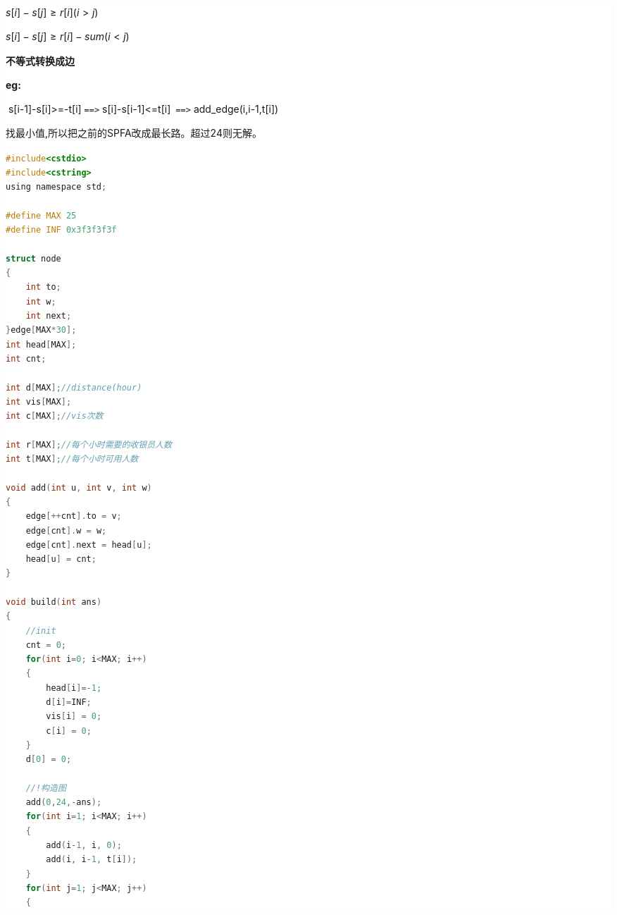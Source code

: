 $s[i]-s[j]\geq r[i] (i>j)$

$s[i]-s[j]\geq r[i] - sum(i<j)$

**不等式转换成边**

**eg:**

​	s[i-1]-s[i]>=-t[i]  `==>`  s[i]-s[i-1]<=t[i]` ==>` add_edge(i,i-1,t[i])

找最小值,所以把之前的SPFA改成最长路。超过24则无解。

```c
#include<cstdio>
#include<cstring>
using namespace std;

#define MAX 25
#define INF 0x3f3f3f3f

struct node 
{
    int to;
    int w;
    int next;
}edge[MAX*30];
int head[MAX];
int cnt;

int d[MAX];//distance(hour)
int vis[MAX];
int c[MAX];//vis次数

int r[MAX];//每个小时需要的收银员人数
int t[MAX];//每个小时可用人数

void add(int u, int v, int w)
{
    edge[++cnt].to = v;
    edge[cnt].w = w;
    edge[cnt].next = head[u];
    head[u] = cnt;
}

void build(int ans)
{
    //init 
    cnt = 0;
    for(int i=0; i<MAX; i++)
    {
        head[i]=-1;
        d[i]=INF;
        vis[i] = 0;
        c[i] = 0;
    }
    d[0] = 0;

    //!构造图
    add(0,24,-ans);
    for(int i=1; i<MAX; i++)
    {
        add(i-1, i, 0);
        add(i, i-1, t[i]);
    }
    for(int j=1; j<MAX; j++)
    {
```

[^LIS]: longest increase subsequence
[^]: https://blog.csdn.net/qq_37763204/article/details/79530559?spm=1001.2101.3001.6650.2&utm_medium=distribute.pc_relevant.none-task-blog-2%7Edefault%7EBlogCommendFromBaidu%7Edefault-2.no_search_link&depth_1-utm_source=distribute.pc_relevant.none-task-blog-2%7Edefault%7EBlogCommendFromBaidu%7Edefault-2.no_search_link&utm_relevant_index=2
[code^]: https://blog.csdn.net/hahaAll/article/details/50768569?spm=1001.2101.3001.6661.1&utm_medium=distribute.pc_relevant_t0.none-task-blog-2%7Edefault%7EOPENSEARCH%7Edefault-1.no_search_link&depth_1-utm_source=distribute.pc_relevant_t0.none-task-blog-2%7Edefault%7EOPENSEARCH%7Edefault-1.no_search_link&utm_relevant_index=1
[^难]: 用状态转移推导概率